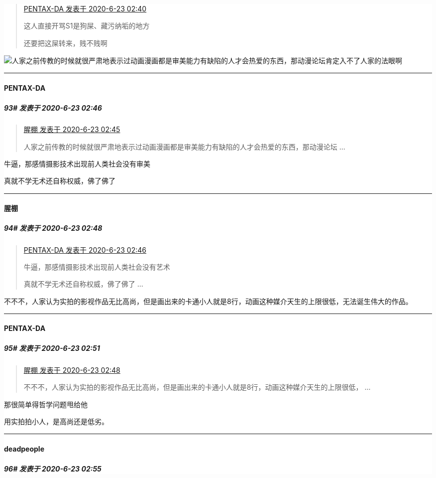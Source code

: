 
<blockquote><a href="httphttps://bbs.saraba1st.com/2b/forum.php?mod=redirect&amp;goto=findpost&amp;pid=47913374&amp;ptid=1943453" target="_blank">PENTAX-DA 发表于 2020-6-23 02:40</a>

这人直接开骂S1是狗屎、藏污纳垢的地方

还要把这屎转来，贱不贱啊</blockquote>
<img src="https://static.saraba1st.com/image/smiley/face2017/065.png" referrerpolicy="no-referrer">人家之前传教的时候就很严肃地表示过动画漫画都是审美能力有缺陷的人才会热爱的东西，那动漫论坛肯定入不了人家的法眼啊


-----

####  PENTAX-DA  
##### 93#       发表于 2020-6-23 02:46


<blockquote><a href="httphttps://bbs.saraba1st.com/2b/forum.php?mod=redirect&amp;goto=findpost&amp;pid=47913409&amp;ptid=1943453" target="_blank">腥棚 发表于 2020-6-23 02:45</a>

人家之前传教的时候就很严肃地表示过动画漫画都是审美能力有缺陷的人才会热爱的东西，那动漫论坛 ...</blockquote>
牛逼，那感情摄影技术出现前人类社会没有审美

真就不学无术还自称权威，佛了佛了


-----

####  腥棚  
##### 94#       发表于 2020-6-23 02:48


<blockquote><a href="httphttps://bbs.saraba1st.com/2b/forum.php?mod=redirect&amp;goto=findpost&amp;pid=47913418&amp;ptid=1943453" target="_blank">PENTAX-DA 发表于 2020-6-23 02:46</a>

牛逼，那感情摄影技术出现前人类社会没有艺术

真就不学无术还自称权威，佛了佛了 ...</blockquote>
不不不，人家认为实拍的影视作品无比高尚，但是画出来的卡通小人就是8行，动画这种媒介天生的上限很低，无法诞生伟大的作品。


-----

####  PENTAX-DA  
##### 95#       发表于 2020-6-23 02:51


<blockquote><a href="httphttps://bbs.saraba1st.com/2b/forum.php?mod=redirect&amp;goto=findpost&amp;pid=47913425&amp;ptid=1943453" target="_blank">腥棚 发表于 2020-6-23 02:48</a>

不不不，人家认为实拍的影视作品无比高尚，但是画出来的卡通小人就是8行，动画这种媒介天生的上限很低， ...</blockquote>
那很简单得哲学问题甩给他

用实拍拍小人，是高尚还是低劣。


-----

####  deadpeople  
##### 96#       发表于 2020-6-23 02:55
